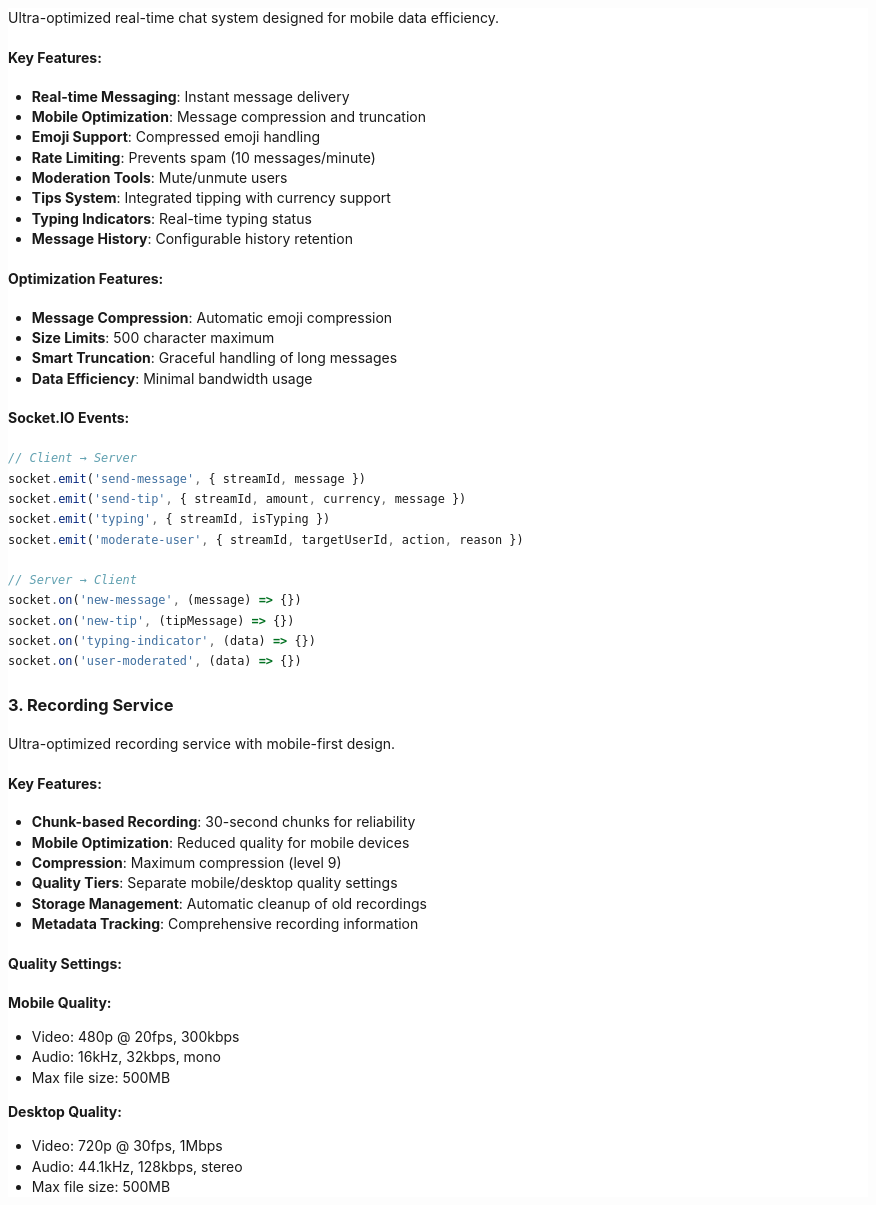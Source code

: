 Ultra-optimized real-time chat system designed for mobile data efficiency.

#### Key Features:
- **Real-time Messaging**: Instant message delivery
- **Mobile Optimization**: Message compression and truncation
- **Emoji Support**: Compressed emoji handling
- **Rate Limiting**: Prevents spam (10 messages/minute)
- **Moderation Tools**: Mute/unmute users
- **Tips System**: Integrated tipping with currency support
- **Typing Indicators**: Real-time typing status
- **Message History**: Configurable history retention

#### Optimization Features:
- **Message Compression**: Automatic emoji compression
- **Size Limits**: 500 character maximum
- **Smart Truncation**: Graceful handling of long messages
- **Data Efficiency**: Minimal bandwidth usage

#### Socket.IO Events:
```javascript
// Client → Server
socket.emit('send-message', { streamId, message })
socket.emit('send-tip', { streamId, amount, currency, message })
socket.emit('typing', { streamId, isTyping })
socket.emit('moderate-user', { streamId, targetUserId, action, reason })

// Server → Client
socket.on('new-message', (message) => {})
socket.on('new-tip', (tipMessage) => {})
socket.on('typing-indicator', (data) => {})
socket.on('user-moderated', (data) => {})
```

### 3. Recording Service

Ultra-optimized recording service with mobile-first design.

#### Key Features:
- **Chunk-based Recording**: 30-second chunks for reliability
- **Mobile Optimization**: Reduced quality for mobile devices
- **Compression**: Maximum compression (level 9)
- **Quality Tiers**: Separate mobile/desktop quality settings
- **Storage Management**: Automatic cleanup of old recordings
- **Metadata Tracking**: Comprehensive recording information

#### Quality Settings:

**Mobile Quality:**
- Video: 480p @ 20fps, 300kbps
- Audio: 16kHz, 32kbps, mono
- Max file size: 500MB

**Desktop Quality:**
- Video: 720p @ 30fps, 1Mbps
- Audio: 44.1kHz, 128kbps, stereo
- Max file size: 500MB
